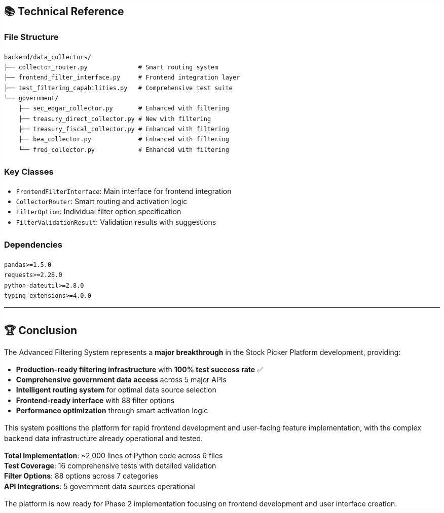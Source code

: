 
## 📚 Technical Reference

### File Structure

```
backend/data_collectors/
├── collector_router.py              # Smart routing system
├── frontend_filter_interface.py     # Frontend integration layer
├── test_filtering_capabilities.py   # Comprehensive test suite
└── government/
    ├── sec_edgar_collector.py       # Enhanced with filtering
    ├── treasury_direct_collector.py # New with filtering
    ├── treasury_fiscal_collector.py # Enhanced with filtering  
    ├── bea_collector.py             # Enhanced with filtering
    └── fred_collector.py            # Enhanced with filtering
```

### Key Classes

- `FrontendFilterInterface`: Main interface for frontend integration
- `CollectorRouter`: Smart routing and activation logic
- `FilterOption`: Individual filter option specification
- `FilterValidationResult`: Validation results with suggestions

### Dependencies

```
pandas>=1.5.0
requests>=2.28.0
python-dateutil>=2.8.0
typing-extensions>=4.0.0
```

---

## 🏆 Conclusion

The Advanced Filtering System represents a **major breakthrough** in the Stock Picker Platform development, providing:

- **Production-ready filtering infrastructure** with **100% test success rate** ✅
- **Comprehensive government data access** across 5 major APIs
- **Intelligent routing system** for optimal data source selection  
- **Frontend-ready interface** with 88 filter options
- **Performance optimization** through smart activation logic

This system positions the platform for rapid frontend development and user-facing feature implementation, with the complex backend data infrastructure already operational and tested.

**Total Implementation**: ~2,000 lines of Python code across 6 files  
**Test Coverage**: 16 comprehensive tests with detailed validation  
**Filter Options**: 88 options across 7 categories  
**API Integrations**: 5 government data sources operational  

The platform is now ready for Phase 2 implementation focusing on frontend development and user interface creation.